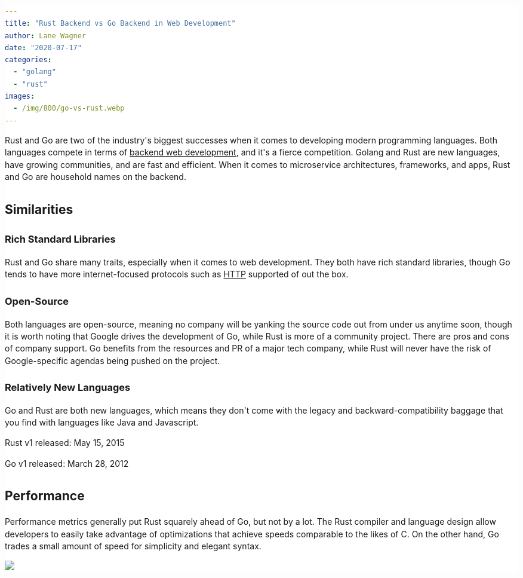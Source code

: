 ```yaml
---
title: "Rust Backend vs Go Backend in Web Development"
author: Lane Wagner
date: "2020-07-17"
categories: 
  - "golang"
  - "rust"
images:
  - /img/800/go-vs-rust.webp
---
```


Rust and Go are two of the industry's biggest successes when it comes to developing modern programming languages. Both languages compete in terms of [backend web development](/backend/become-backend-developer/), and it's a fierce competition. Golang and Rust are new languages, have growing communities, and are fast and efficient. When it comes to microservice architectures, frameworks, and apps, Rust and Go are household names on the backend.

## Similarities

### Rich Standard Libraries

Rust and Go share many traits, especially when it comes to web development. They both have rich standard libraries, though Go tends to have more internet-focused protocols such as [HTTP](https://golang.org/pkg/net/http/) supported of out the box.

### Open-Source

Both languages are open-source, meaning no company will be yanking the source code out from under us anytime soon, though it is worth noting that Google drives the development of Go, while Rust is more of a community project. There are pros and cons of company support. Go benefits from the resources and PR of a major tech company, while Rust will never have the risk of Google-specific agendas being pushed on the project.

### Relatively New Languages

Go and Rust are both new languages, which means they don't come with the legacy and backward-compatibility baggage that you find with languages like Java and Javascript.

Rust v1 released: May 15, 2015

Go v1 released: March 28, 2012

## Performance

Performance metrics generally put Rust squarely ahead of Go, but not by a lot. The Rust compiler and language design allow developers to easily take advantage of optimizations that achieve speeds comparable to the likes of C. On the other hand, Go trades a small amount of speed for simplicity and elegant syntax.

![](/img/800/rust-vs-go-speed.png)
